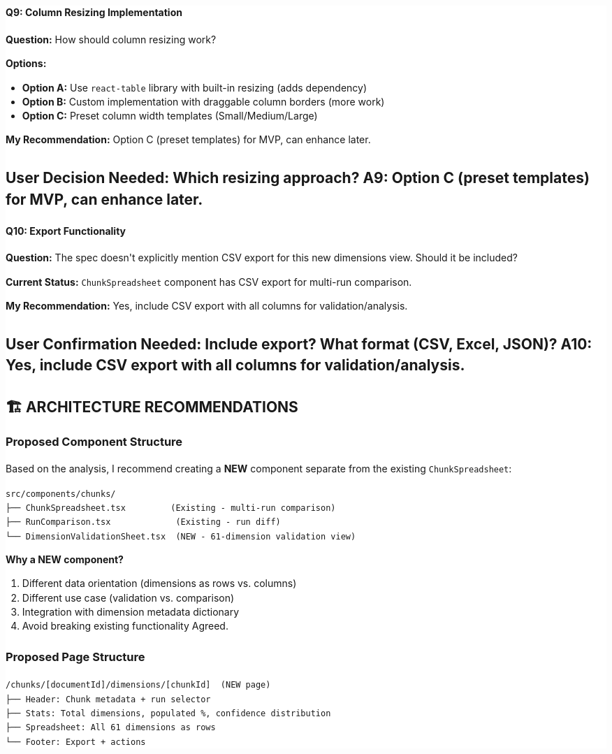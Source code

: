 
#### Q9: Column Resizing Implementation
**Question:** How should column resizing work?

**Options:**
- **Option A:** Use `react-table` library with built-in resizing (adds dependency)
- **Option B:** Custom implementation with draggable column borders (more work)
- **Option C:** Preset column width templates (Small/Medium/Large)

**My Recommendation:** Option C (preset templates) for MVP, can enhance later.

**User Decision Needed:** Which resizing approach?
A9: Option C (preset templates) for MVP, can enhance later.
---

#### Q10: Export Functionality
**Question:** The spec doesn't explicitly mention CSV export for this new dimensions view. Should it be included?

**Current Status:** `ChunkSpreadsheet` component has CSV export for multi-run comparison.

**My Recommendation:** Yes, include CSV export with all columns for validation/analysis.

**User Confirmation Needed:** Include export? What format (CSV, Excel, JSON)?
A10: Yes, include CSV export with all columns for validation/analysis.
---

## 🏗️ ARCHITECTURE RECOMMENDATIONS

### Proposed Component Structure

Based on the analysis, I recommend creating a **NEW** component separate from the existing `ChunkSpreadsheet`:

```
src/components/chunks/
├── ChunkSpreadsheet.tsx         (Existing - multi-run comparison)
├── RunComparison.tsx             (Existing - run diff)
└── DimensionValidationSheet.tsx  (NEW - 61-dimension validation view)
```

**Why a NEW component?**
1. Different data orientation (dimensions as rows vs. columns)
2. Different use case (validation vs. comparison)
3. Integration with dimension metadata dictionary
4. Avoid breaking existing functionality
Agreed.

### Proposed Page Structure

```
/chunks/[documentId]/dimensions/[chunkId]  (NEW page)
├── Header: Chunk metadata + run selector
├── Stats: Total dimensions, populated %, confidence distribution
├── Spreadsheet: All 61 dimensions as rows
└── Footer: Export + actions
```
